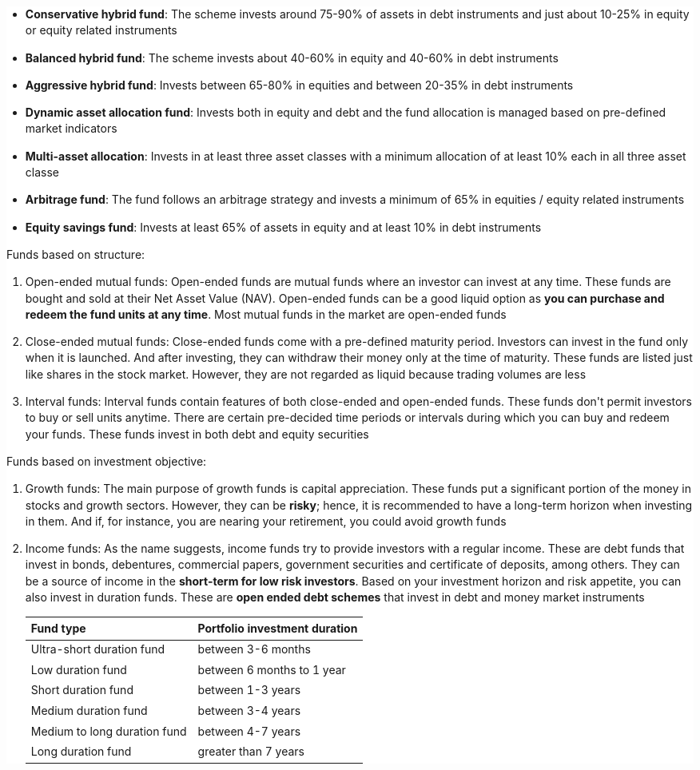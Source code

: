    - **Conservative hybrid fund**: The scheme invests around 75-90% of assets in debt instruments and just about 10-25% in equity or equity related instruments

   - **Balanced hybrid fund**: The scheme invests about 40-60% in equity and 40-60% in debt instruments

   - **Aggressive hybrid fund**: Invests between 65-80% in equities and between 20-35% in debt instruments

   - **Dynamic asset allocation fund**: Invests both in equity and debt and the fund allocation is managed based on pre-defined market indicators

   - **Multi-asset allocation**: Invests in at least three asset classes with a minimum allocation of at least 10% each in all three asset classe

   - **Arbitrage fund**: The fund follows an arbitrage strategy and invests a minimum of 65% in equities / equity related instruments

   - **Equity savings fund**: Invests at least 65% of assets in equity and at least 10% in debt instruments

Funds based on structure:

1. Open-ended mutual funds: Open-ended funds are mutual funds where an investor can invest at any time. These funds are bought and sold at their Net Asset Value (NAV). Open-ended funds can be a good liquid option as **you can purchase and redeem the fund units at any time**. Most mutual funds in the market are open-ended funds

2. Close-ended mutual funds: Close-ended funds come with a pre-defined maturity period. Investors can invest in the fund only when it is launched. And after investing, they can withdraw their money only at the time of maturity. These funds are listed just like shares in the stock market. However, they are not regarded as liquid because trading volumes are less

3. Interval funds: Interval funds contain features of both close-ended and open-ended funds. These funds don't permit investors to buy or sell units anytime. There are certain pre-decided time periods or intervals during which you can buy and redeem your funds. These funds invest in both debt and equity securities

Funds based on investment objective:

1. Growth funds: The main purpose of growth funds is capital appreciation. These funds put a significant portion of the money in stocks and growth sectors. However, they can be **risky**; hence, it is recommended to have a long-term horizon when investing in them. And if, for instance, you are nearing your retirement, you could avoid growth funds

2. Income funds: As the name suggests, income funds try to provide investors with a regular income. These are debt funds that invest in bonds, debentures, commercial papers, government securities and certificate of deposits, among others. They can be a source of income in the **short-term for low risk investors**. Based on your investment horizon and risk appetite, you can also invest in duration funds. These are **open ended debt schemes** that invest in debt and money market instruments

   | Fund type                    | Portfolio investment duration |
   | ---------------------------- | ----------------------------- |
   | Ultra-short duration fund    | between 3-6 months            |
   | Low duration fund            | between 6 months to 1 year    |
   | Short duration fund          | between 1-3 years             |
   | Medium duration fund         | between 3-4 years             |
   | Medium to long duration fund | between 4-7 years             |
   | Long duration fund           | greater than 7 years          |
